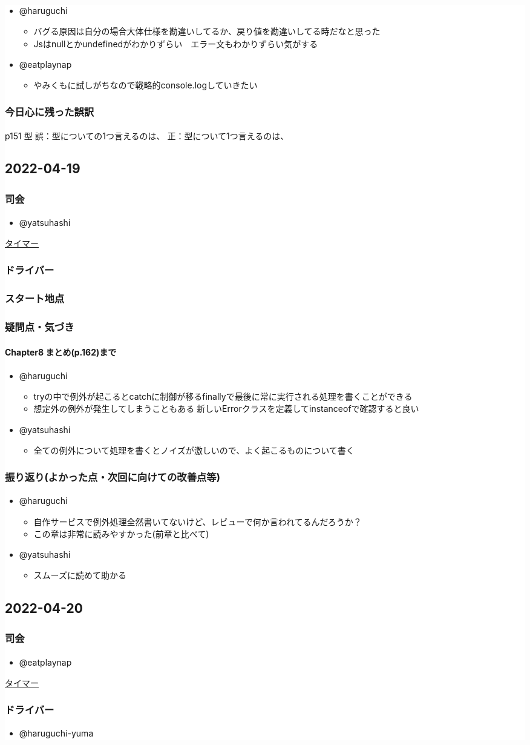 - @haruguchi
    - バグる原因は自分の場合大体仕様を勘違いしてるか、戻り値を勘違いしてる時だなと思った
    - Jsはnullとかundefinedがわかりずらい　エラー文もわかりずらい気がする

- @eatplaynap 
  - やみくもに試しがちなので戦略的console.logしていきたい

### 今日心に残った誤訳
p151 型
誤：型についての1つ言えるのは、
正：型について1つ言えるのは、

## 2022\-04\-19

### 司会

- @yatsuhashi

[タイマー](https://timer.onl.jp/)

### ドライバー
### スタート地点

### 疑問点・気づき
#### Chapter8 まとめ(p.162)まで

- @haruguchi
    - tryの中で例外が起こるとcatchに制御が移るfinallyで最後に常に実行される処理を書くことができる
    - 想定外の例外が発生してしまうこともある 新しいErrorクラスを定義してinstanceofで確認すると良い

- @yatsuhashi 
    - 全ての例外について処理を書くとノイズが激しいので、よく起こるものについて書く

### 振り返り(よかった点・次回に向けての改善点等)

- @haruguchi
    - 自作サービスで例外処理全然書いてないけど、レビューで何か言われてるんだろうか？
    - この章は非常に読みやすかった(前章と比べて)

- @yatsuhashi 
    - スムーズに読めて助かる


## 2022\-04\-20

### 司会

- @eatplaynap

[タイマー](https://timer.onl.jp/)

### ドライバー
- @haruguchi-yuma 
